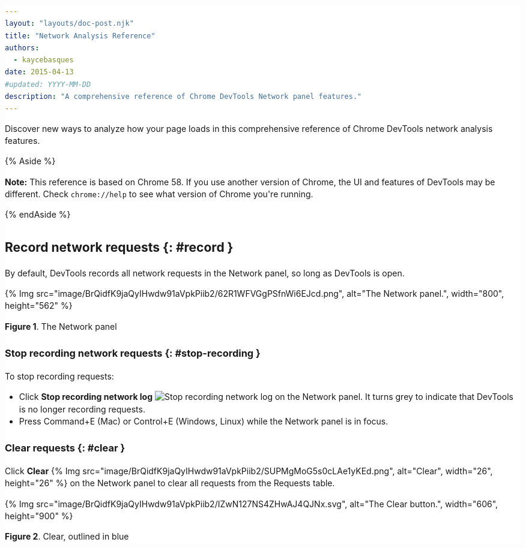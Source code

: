 ```yaml
---
layout: "layouts/doc-post.njk"
title: "Network Analysis Reference"
authors:
  - kaycebasques
date: 2015-04-13
#updated: YYYY-MM-DD
description: "A comprehensive reference of Chrome DevTools Network panel features."
---
```


Discover new ways to analyze how your page loads in this comprehensive reference of Chrome DevTools
network analysis features.

{% Aside %}

**Note:** This reference is based on Chrome 58. If you use another version of Chrome, the UI and
features of DevTools may be different. Check `chrome://help` to see what version of Chrome you're
running.

{% endAside %}

## Record network requests {: #record }

By default, DevTools records all network requests in the Network panel, so long as DevTools is open.

{% Img src="image/BrQidfK9jaQyIHwdw91aVpkPiib2/62R1WFVGgPSfnWi6EJcd.png", alt="The Network panel.", width="800", height="562" %}

**Figure 1**. The Network panel

### Stop recording network requests {: #stop-recording }

To stop recording requests:

- Click **Stop recording network log**
  ![Stop recording network
log](/web/tools/chrome-devtools/network/imgs/record-on.png) on the Network
  panel. It turns grey to indicate that DevTools is no longer recording requests.
- Press Command+E (Mac) or Control+E (Windows, Linux) while the Network panel is in focus.

### Clear requests {: #clear }

Click **Clear**
{% Img src="image/BrQidfK9jaQyIHwdw91aVpkPiib2/SUPMgMoG5s0cLAe1yKEd.png", alt="Clear", width="26", height="26" %}
on the Network panel to clear all requests from the Requests table.

{% Img src="image/BrQidfK9jaQyIHwdw91aVpkPiib2/IZwN127NS4ZHwAJ4QJNx.svg", alt="The Clear button.", width="606", height="900" %}

**Figure 2**. Clear, outlined in blue
